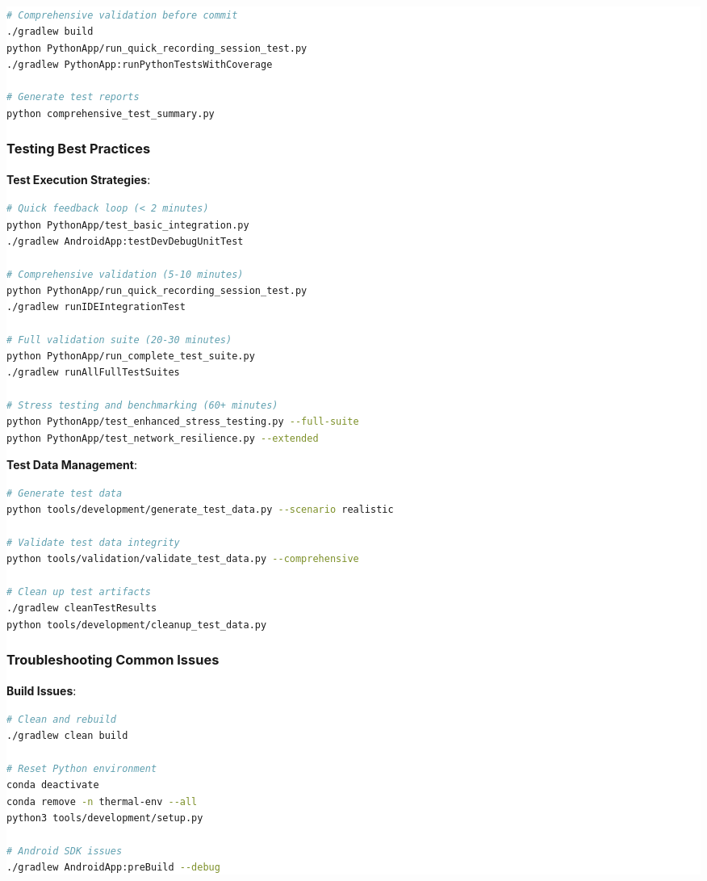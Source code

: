 ```bash
# Comprehensive validation before commit
./gradlew build
python PythonApp/run_quick_recording_session_test.py
./gradlew PythonApp:runPythonTestsWithCoverage

# Generate test reports
python comprehensive_test_summary.py
```

### Testing Best Practices

**Test Execution Strategies**:

```bash
# Quick feedback loop (< 2 minutes)
python PythonApp/test_basic_integration.py
./gradlew AndroidApp:testDevDebugUnitTest

# Comprehensive validation (5-10 minutes)
python PythonApp/run_quick_recording_session_test.py
./gradlew runIDEIntegrationTest

# Full validation suite (20-30 minutes)
python PythonApp/run_complete_test_suite.py
./gradlew runAllFullTestSuites

# Stress testing and benchmarking (60+ minutes)
python PythonApp/test_enhanced_stress_testing.py --full-suite
python PythonApp/test_network_resilience.py --extended
```

**Test Data Management**:

```bash
# Generate test data
python tools/development/generate_test_data.py --scenario realistic

# Validate test data integrity
python tools/validation/validate_test_data.py --comprehensive

# Clean up test artifacts
./gradlew cleanTestResults
python tools/development/cleanup_test_data.py
```

### Troubleshooting Common Issues

**Build Issues**:

```bash
# Clean and rebuild
./gradlew clean build

# Reset Python environment
conda deactivate
conda remove -n thermal-env --all
python3 tools/development/setup.py

# Android SDK issues
./gradlew AndroidApp:preBuild --debug
```
